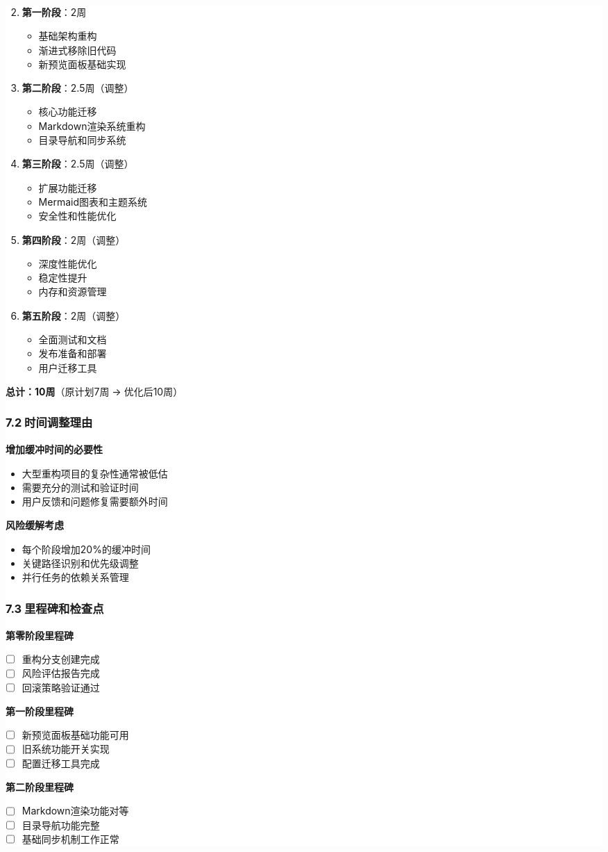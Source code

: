 2. **第一阶段**：2周
   - 基础架构重构
   - 渐进式移除旧代码
   - 新预览面板基础实现

3. **第二阶段**：2.5周（调整）
   - 核心功能迁移
   - Markdown渲染系统重构
   - 目录导航和同步系统

4. **第三阶段**：2.5周（调整）
   - 扩展功能迁移
   - Mermaid图表和主题系统
   - 安全性和性能优化

5. **第四阶段**：2周（调整）
   - 深度性能优化
   - 稳定性提升
   - 内存和资源管理

6. **第五阶段**：2周（调整）
   - 全面测试和文档
   - 发布准备和部署
   - 用户迁移工具

**总计：10周**（原计划7周 → 优化后10周）

### 7.2 时间调整理由

**增加缓冲时间的必要性**
- 大型重构项目的复杂性通常被低估
- 需要充分的测试和验证时间
- 用户反馈和问题修复需要额外时间

**风险缓解考虑**
- 每个阶段增加20%的缓冲时间
- 关键路径识别和优先级调整
- 并行任务的依赖关系管理

### 7.3 里程碑和检查点

**第零阶段里程碑**
- [ ] 重构分支创建完成
- [ ] 风险评估报告完成
- [ ] 回滚策略验证通过

**第一阶段里程碑**
- [ ] 新预览面板基础功能可用
- [ ] 旧系统功能开关实现
- [ ] 配置迁移工具完成

**第二阶段里程碑**
- [ ] Markdown渲染功能对等
- [ ] 目录导航功能完整
- [ ] 基础同步机制工作正常
